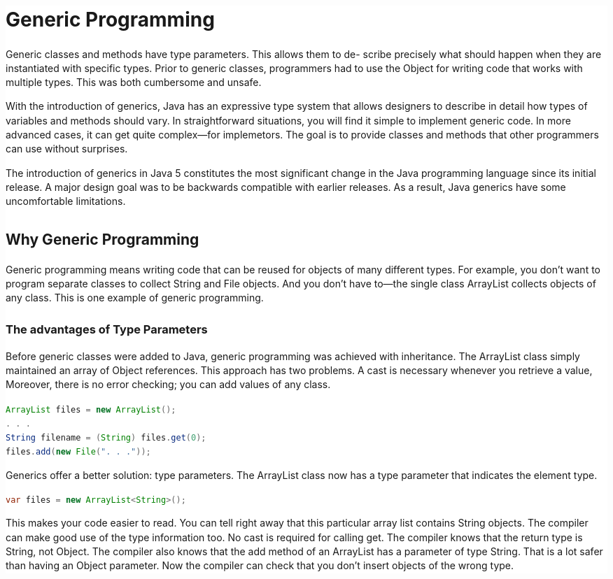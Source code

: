 # Generic Programming 

Generic classes and methods have type parameters. This allows them to de-
scribe precisely what should happen when they are instantiated with specific
types. Prior to generic classes, programmers had to use the Object for writing
code that works with multiple types. This was both cumbersome and unsafe.

With the introduction of generics, Java has an expressive type system that
allows designers to describe in detail how types of variables and methods
should vary. In straightforward situations, you will find it simple to implement
generic code. In more advanced cases, it can get quite complex—for implemetors. The goal is to provide classes and methods that other programmers can
use without surprises.

The introduction of generics in Java 5 constitutes the most significant change
in the Java programming language since its initial release. A major design
goal was to be backwards compatible with earlier releases. As a result, Java
generics have some uncomfortable limitations.

## Why Generic Programming 

Generic programming means writing code that can be reused for objects of
many different types. For example, you don’t want to program separate
classes to collect String and File objects. And you don’t have to—the single
class ArrayList collects objects of any class. This is one example of generic
programming.

### The advantages of Type Parameters

Before generic classes were added to Java, generic programming was achieved
with inheritance. The ArrayList class simply maintained an array of Object
references. This approach has two problems. A cast is necessary whenever you retrieve
a value, Moreover, there is no error checking; you can add values of any class.

```java
ArrayList files = new ArrayList();
. . .
String filename = (String) files.get(0);
files.add(new File(". . ."));
```

Generics offer a better solution: type parameters. The ArrayList class now has a
type parameter that indicates the element type.

```java
var files = new ArrayList<String>();
```

This makes your code easier to read. You can tell right away that this particular
array list contains String objects. The compiler can make good use of the type information too. 
No cast is required for calling get. The compiler knows that the return type is String, not
Object. The compiler also knows that the add method of an ArrayList<String> has a parameter of type String. That is a lot safer than having an Object parameter. Now
the compiler can check that you don’t insert objects of the wrong type.
